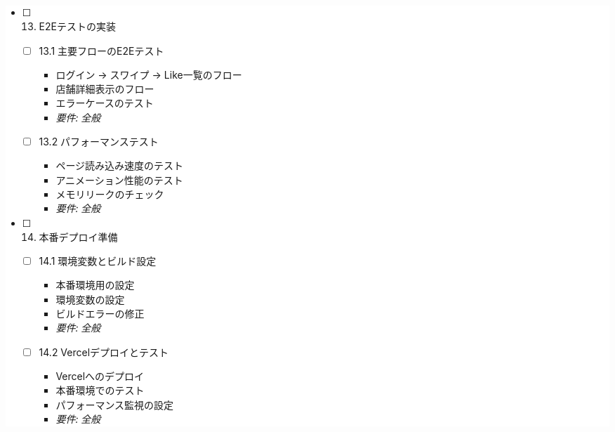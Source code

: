 - [ ] 13. E2Eテストの実装
  - [ ] 13.1 主要フローのE2Eテスト
    - ログイン → スワイプ → Like一覧のフロー
    - 店舗詳細表示のフロー
    - エラーケースのテスト
    - _要件: 全般_

  - [ ] 13.2 パフォーマンステスト
    - ページ読み込み速度のテスト
    - アニメーション性能のテスト
    - メモリリークのチェック
    - _要件: 全般_

- [ ] 14. 本番デプロイ準備
  - [ ] 14.1 環境変数とビルド設定
    - 本番環境用の設定
    - 環境変数の設定
    - ビルドエラーの修正
    - _要件: 全般_

  - [ ] 14.2 Vercelデプロイとテスト
    - Vercelへのデプロイ
    - 本番環境でのテスト
    - パフォーマンス監視の設定
    - _要件: 全般_
